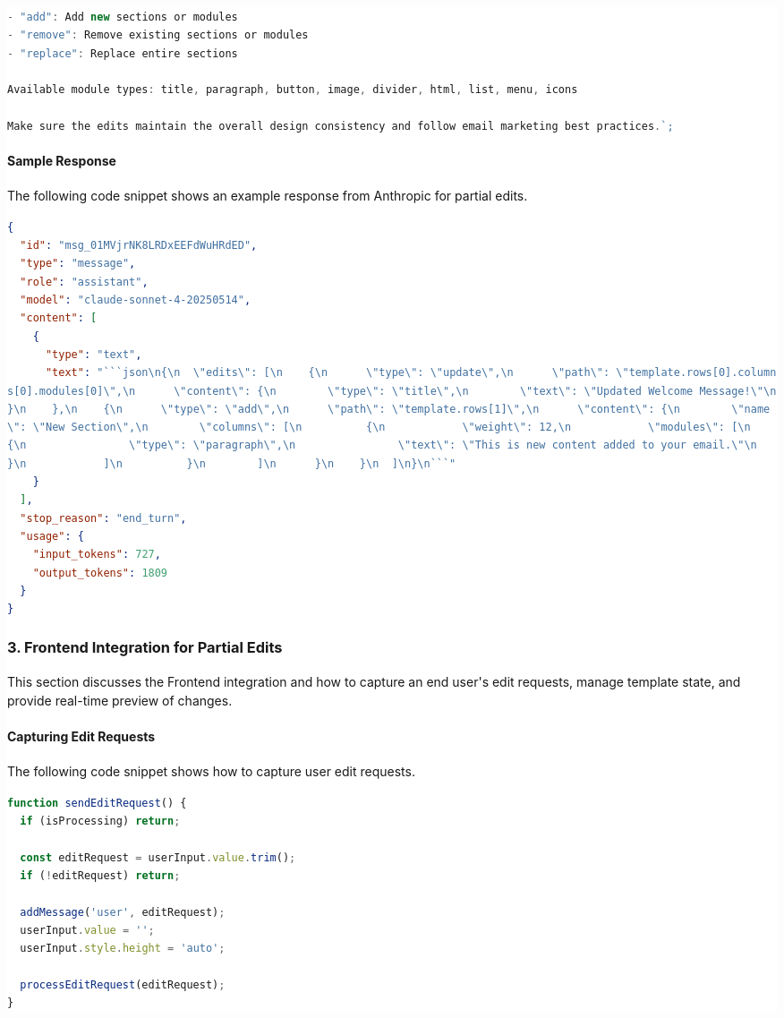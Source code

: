 ```javascript
- "add": Add new sections or modules
- "remove": Remove existing sections or modules
- "replace": Replace entire sections

Available module types: title, paragraph, button, image, divider, html, list, menu, icons

Make sure the edits maintain the overall design consistency and follow email marketing best practices.`;
```

#### **Sample Response**

The following code snippet shows an example response from Anthropic for partial edits.

```json
{
  "id": "msg_01MVjrNK8LRDxEEFdWuHRdED",
  "type": "message",
  "role": "assistant",
  "model": "claude-sonnet-4-20250514",
  "content": [
    {
      "type": "text",
      "text": "```json\n{\n  \"edits\": [\n    {\n      \"type\": \"update\",\n      \"path\": \"template.rows[0].columns[0].modules[0]\",\n      \"content\": {\n        \"type\": \"title\",\n        \"text\": \"Updated Welcome Message!\"\n      }\n    },\n    {\n      \"type\": \"add\",\n      \"path\": \"template.rows[1]\",\n      \"content\": {\n        \"name\": \"New Section\",\n        \"columns\": [\n          {\n            \"weight\": 12,\n            \"modules\": [\n              {\n                \"type\": \"paragraph\",\n                \"text\": \"This is new content added to your email.\"\n              }\n            ]\n          }\n        ]\n      }\n    }\n  ]\n}\n```"
    }
  ],
  "stop_reason": "end_turn",
  "usage": {
    "input_tokens": 727,
    "output_tokens": 1809
  }
}
```

### 3. Frontend Integration for Partial Edits

This section discusses the Frontend integration and how to capture an end user's edit requests, manage template state, and provide real-time preview of changes.

#### **Capturing Edit Requests**

The following code snippet shows how to capture user edit requests.

```javascript
function sendEditRequest() {
  if (isProcessing) return;
  
  const editRequest = userInput.value.trim();
  if (!editRequest) return;

  addMessage('user', editRequest);
  userInput.value = '';
  userInput.style.height = 'auto';
  
  processEditRequest(editRequest);
}
```
